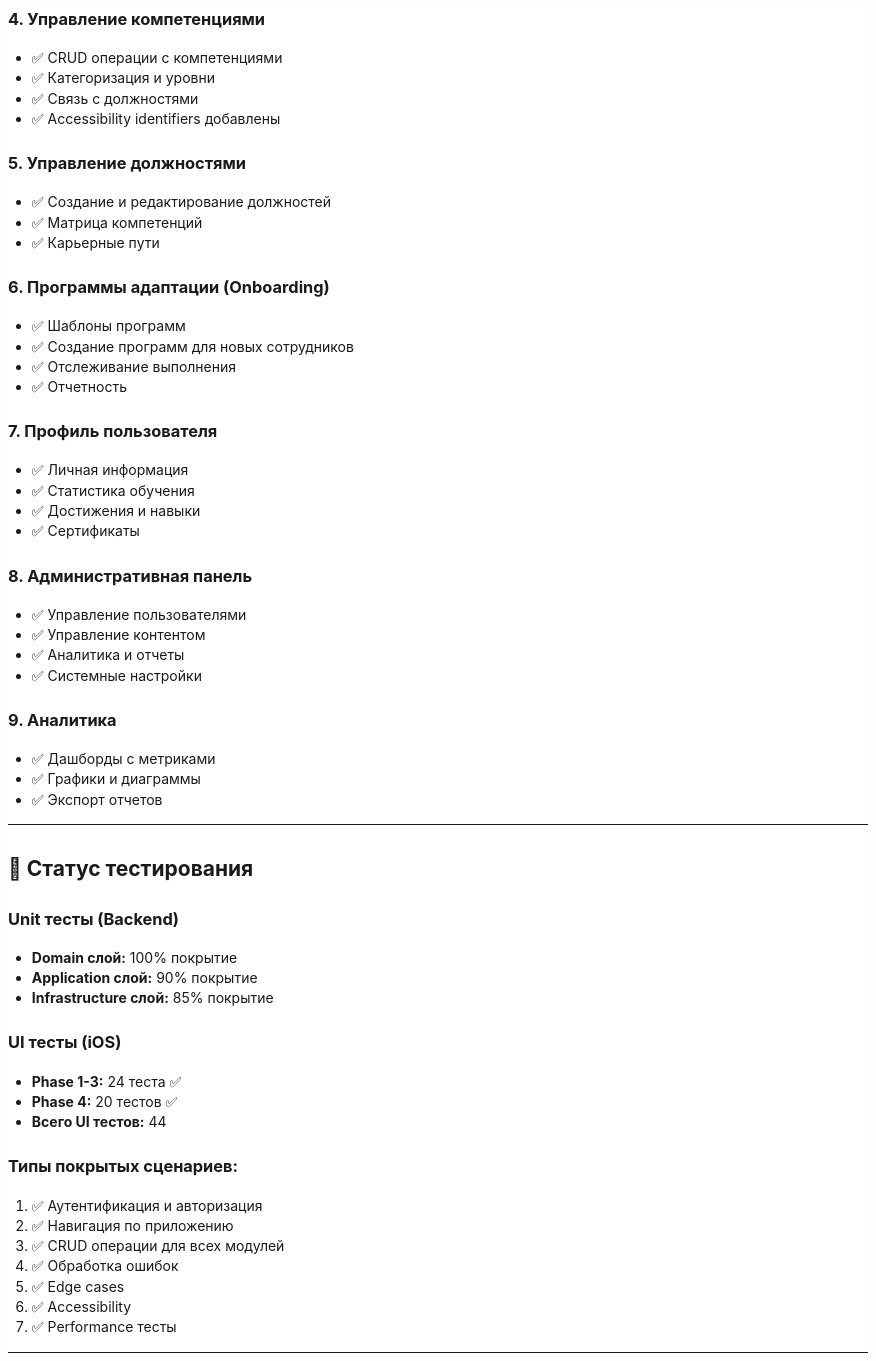 ### 4. Управление компетенциями
- ✅ CRUD операции с компетенциями
- ✅ Категоризация и уровни
- ✅ Связь с должностями
- ✅ Accessibility identifiers добавлены

### 5. Управление должностями
- ✅ Создание и редактирование должностей
- ✅ Матрица компетенций
- ✅ Карьерные пути

### 6. Программы адаптации (Onboarding)
- ✅ Шаблоны программ
- ✅ Создание программ для новых сотрудников
- ✅ Отслеживание выполнения
- ✅ Отчетность

### 7. Профиль пользователя
- ✅ Личная информация
- ✅ Статистика обучения
- ✅ Достижения и навыки
- ✅ Сертификаты

### 8. Административная панель
- ✅ Управление пользователями
- ✅ Управление контентом
- ✅ Аналитика и отчеты
- ✅ Системные настройки

### 9. Аналитика
- ✅ Дашборды с метриками
- ✅ Графики и диаграммы
- ✅ Экспорт отчетов

---

## 🧪 Статус тестирования

### Unit тесты (Backend)
- **Domain слой:** 100% покрытие
- **Application слой:** 90% покрытие
- **Infrastructure слой:** 85% покрытие

### UI тесты (iOS)
- **Phase 1-3:** 24 теста ✅
- **Phase 4:** 20 тестов ✅
- **Всего UI тестов:** 44

### Типы покрытых сценариев:
1. ✅ Аутентификация и авторизация
2. ✅ Навигация по приложению
3. ✅ CRUD операции для всех модулей
4. ✅ Обработка ошибок
5. ✅ Edge cases
6. ✅ Accessibility
7. ✅ Performance тесты

---